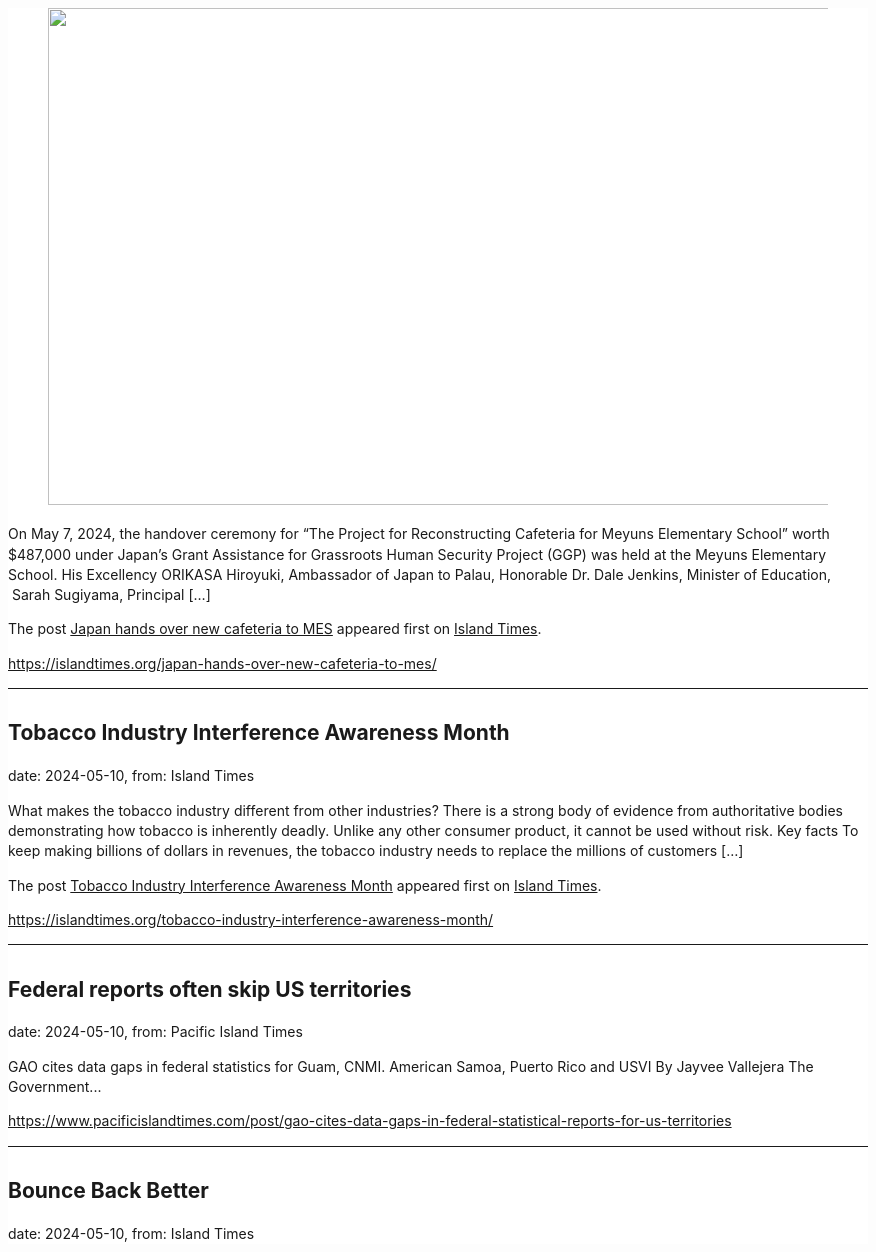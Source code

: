 <figure><img width="1024" height="497" src="https://i0.wp.com/islandtimes.org/wp-content/uploads/2024/05/MES.jpg?fit=1024%2C497&amp;ssl=1" class="attachment-rss-image-size size-rss-image-size wp-post-image" alt="" decoding="async" srcset="https://i0.wp.com/islandtimes.org/wp-content/uploads/2024/05/MES.jpg?w=1249&amp;ssl=1 1249w, https://i0.wp.com/islandtimes.org/wp-content/uploads/2024/05/MES.jpg?resize=300%2C146&amp;ssl=1 300w, https://i0.wp.com/islandtimes.org/wp-content/uploads/2024/05/MES.jpg?resize=1024%2C497&amp;ssl=1 1024w, https://i0.wp.com/islandtimes.org/wp-content/uploads/2024/05/MES.jpg?resize=768%2C373&amp;ssl=1 768w, https://i0.wp.com/islandtimes.org/wp-content/uploads/2024/05/MES.jpg?resize=1200%2C582&amp;ssl=1 1200w, https://i0.wp.com/islandtimes.org/wp-content/uploads/2024/05/MES.jpg?resize=400%2C194&amp;ssl=1 400w, https://i0.wp.com/islandtimes.org/wp-content/uploads/2024/05/MES.jpg?resize=706%2C343&amp;ssl=1 706w, https://i0.wp.com/islandtimes.org/wp-content/uploads/2024/05/MES.jpg?fit=1024%2C497&amp;ssl=1&amp;w=370 370w" sizes="(max-width: 34.9rem) calc(100vw - 2rem), (max-width: 53rem) calc(8 * (100vw / 12)), (min-width: 53rem) calc(6 * (100vw / 12)), 100vw" data-attachment-id="70139" data-permalink="https://islandtimes.org/japan-hands-over-new-cafeteria-to-mes/mes/" data-orig-file="https://i0.wp.com/islandtimes.org/wp-content/uploads/2024/05/MES.jpg?fit=1249%2C606&amp;ssl=1" data-orig-size="1249,606" data-comments-opened="1" data-image-meta="{&quot;aperture&quot;:&quot;0&quot;,&quot;credit&quot;:&quot;&quot;,&quot;camera&quot;:&quot;&quot;,&quot;caption&quot;:&quot;&quot;,&quot;created_timestamp&quot;:&quot;0&quot;,&quot;copyright&quot;:&quot;&quot;,&quot;focal_length&quot;:&quot;0&quot;,&quot;iso&quot;:&quot;0&quot;,&quot;shutter_speed&quot;:&quot;0&quot;,&quot;title&quot;:&quot;&quot;,&quot;orientation&quot;:&quot;1&quot;}" data-image-title="MES" data-image-description="" data-image-caption="" data-medium-file="https://i0.wp.com/islandtimes.org/wp-content/uploads/2024/05/MES.jpg?fit=300%2C146&amp;ssl=1" data-large-file="https://i0.wp.com/islandtimes.org/wp-content/uploads/2024/05/MES.jpg?fit=780%2C379&amp;ssl=1" /></figure>
<p>On May 7, 2024, the handover ceremony for “The Project for Reconstructing Cafeteria for Meyuns Elementary School” worth $487,000 under Japan’s Grant Assistance for Grassroots Human Security Project (GGP) was held at the Meyuns Elementary School. His Excellency ORIKASA Hiroyuki, Ambassador of Japan to Palau, Honorable Dr. Dale Jenkins, Minister of Education, &#160;Sarah Sugiyama, Principal [&#8230;]</p>
<p>The post <a href="https://islandtimes.org/japan-hands-over-new-cafeteria-to-mes/">Japan hands over new cafeteria to  MES</a> appeared first on <a href="https://islandtimes.org">Island Times</a>.</p>
 

<https://islandtimes.org/japan-hands-over-new-cafeteria-to-mes/>

---

## Tobacco Industry Interference Awareness Month

date: 2024-05-10, from: Island Times

<p>What makes the tobacco industry different from other industries? There is a strong body of evidence from authoritative bodies demonstrating how tobacco is inherently deadly.&#160;Unlike any other consumer product, it cannot be used without risk. Key facts To keep making billions of dollars in revenues, the tobacco industry needs to replace the millions of customers [&#8230;]</p>
<p>The post <a href="https://islandtimes.org/tobacco-industry-interference-awareness-month/">Tobacco Industry Interference Awareness Month</a> appeared first on <a href="https://islandtimes.org">Island Times</a>.</p>
 

<https://islandtimes.org/tobacco-industry-interference-awareness-month/>

---

## Federal reports often skip US territories

date: 2024-05-10, from: Pacific Island Times

GAO cites data gaps in federal statistics for Guam, CNMI. American Samoa, Puerto Rico and USVI By Jayvee Vallejera The Government... 

<https://www.pacificislandtimes.com/post/gao-cites-data-gaps-in-federal-statistical-reports-for-us-territories>

---

## Bounce Back Better

date: 2024-05-10, from: Island Times
